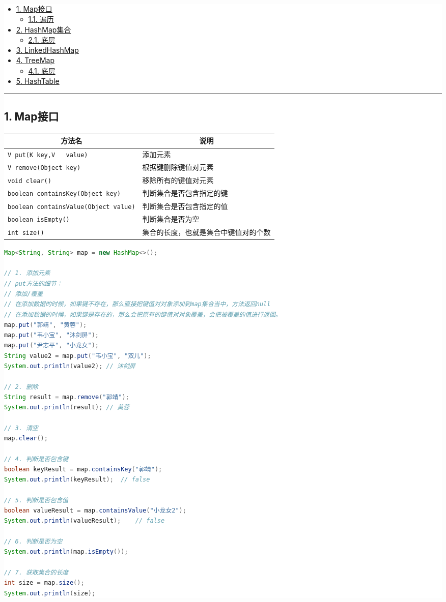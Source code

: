 - [1. Map接口](#1-map接口)
  - [1.1. 遍历](#11-遍历)
- [2. HashMap集合](#2-hashmap集合)
  - [2.1. 底层](#21-底层)
- [3. LinkedHashMap](#3-linkedhashmap)
- [4. TreeMap](#4-treemap)
  - [4.1. 底层](#41-底层)
- [5. HashTable](#5-hashtable)


---
## 1. Map接口

| 方法名                                 | 说明                 |
| ----------------------------------- | ------------------ |
| `V put(K key,V   value)`            | 添加元素               |
| `V remove(Object key)`              | 根据键删除键值对元素         |
| `void clear()`                      | 移除所有的键值对元素         |
| `boolean containsKey(Object key)`     | 判断集合是否包含指定的键       |
| `boolean containsValue(Object value)` | 判断集合是否包含指定的值       |
| `boolean isEmpty()`                   | 判断集合是否为空           |
| `int size()`                          | 集合的长度，也就是集合中键值对的个数 |



```java
Map<String, String> map = new HashMap<>();

// 1. 添加元素
// put方法的细节：
// 添加/覆盖
// 在添加数据的时候，如果键不存在，那么直接把键值对对象添加到map集合当中，方法返回null
// 在添加数据的时候，如果键是存在的，那么会把原有的键值对对象覆盖，会把被覆盖的值进行返回。
map.put("郭靖", "黄蓉");
map.put("韦小宝", "沐剑屏");
map.put("尹志平", "小龙女");
String value2 = map.put("韦小宝", "双儿");
System.out.println(value2); // 沐剑屏

// 2. 删除
String result = map.remove("郭靖");
System.out.println(result); // 黄蓉

// 3. 清空
map.clear();

// 4. 判断是否包含键
boolean keyResult = map.containsKey("郭靖");
System.out.println(keyResult);  // false

// 5. 判断是否包含值
boolean valueResult = map.containsValue("小龙女2");
System.out.println(valueResult);    // false

// 6. 判断是否为空
System.out.println(map.isEmpty());

// 7. 获取集合的长度
int size = map.size();
System.out.println(size);
```